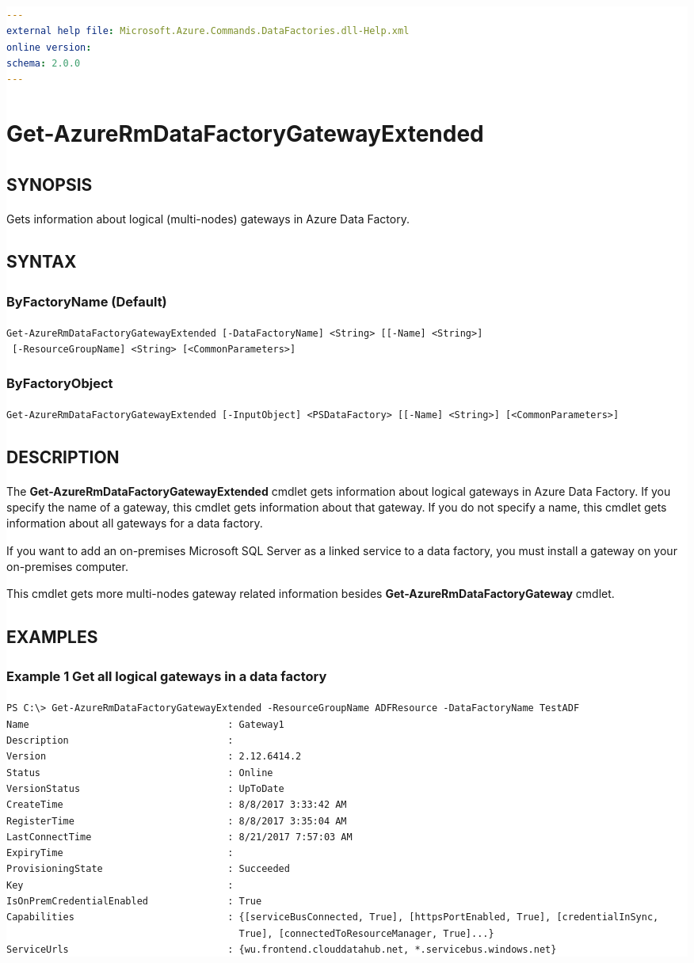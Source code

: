 ```yaml
---
external help file: Microsoft.Azure.Commands.DataFactories.dll-Help.xml
online version: 
schema: 2.0.0
---
```


# Get-AzureRmDataFactoryGatewayExtended

## SYNOPSIS
Gets information about logical (multi-nodes) gateways in Azure Data Factory.

## SYNTAX

### ByFactoryName (Default)
```
Get-AzureRmDataFactoryGatewayExtended [-DataFactoryName] <String> [[-Name] <String>]
 [-ResourceGroupName] <String> [<CommonParameters>]
```

### ByFactoryObject
```
Get-AzureRmDataFactoryGatewayExtended [-InputObject] <PSDataFactory> [[-Name] <String>] [<CommonParameters>]
```

## DESCRIPTION
The **Get-AzureRmDataFactoryGatewayExtended** cmdlet gets information about logical gateways in Azure Data Factory.
If you specify the name of a gateway, this cmdlet gets information about that gateway.
If you do not specify a name, this cmdlet gets information about all gateways for a data factory.

If you want to add an on-premises Microsoft SQL Server as a linked service to a data factory, you must install a gateway on your on-premises computer.

This cmdlet gets more multi-nodes gateway related information besides **Get-AzureRmDataFactoryGateway** cmdlet.

## EXAMPLES

### Example 1 Get all logical gateways in a data factory
```
PS C:\> Get-AzureRmDataFactoryGatewayExtended -ResourceGroupName ADFResource -DataFactoryName TestADF
Name                                   : Gateway1
Description                            : 
Version                                : 2.12.6414.2
Status                                 : Online
VersionStatus                          : UpToDate
CreateTime                             : 8/8/2017 3:33:42 AM
RegisterTime                           : 8/8/2017 3:35:04 AM
LastConnectTime                        : 8/21/2017 7:57:03 AM
ExpiryTime                             :
ProvisioningState                      : Succeeded
Key                                    :
IsOnPremCredentialEnabled              : True
Capabilities                           : {[serviceBusConnected, True], [httpsPortEnabled, True], [credentialInSync,
                                         True], [connectedToResourceManager, True]...}
ServiceUrls                            : {wu.frontend.clouddatahub.net, *.servicebus.windows.net}
```